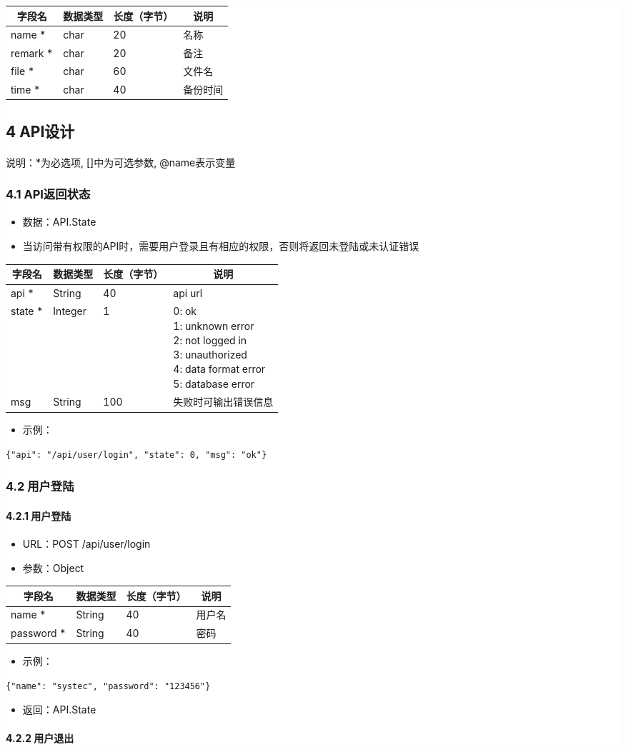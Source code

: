| 字段名    | 数据类型 | 长度（字节） | 说明     |
|-----------|----------|--------------|----------|
| name \*   | char     | 20           | 名称     |
| remark \* | char     | 20           | 备注     |
| file \*   | char     | 60           | 文件名   |
| time \*   | char     | 40           | 备份时间 |

## 4 API设计

说明：\*为必选项, []中为可选参数, @name表示变量

### 4.1 API返回状态

- 数据：API.State

- 当访问带有权限的API时，需要用户登录且有相应的权限，否则将返回未登陆或未认证错误

| 字段名   | 数据类型 | 长度（字节） | 说明                                            |
|----------|----------|--------------|-------------------------------------------------|
| api \*   | String   | 40           | api url                                         |
| state \* | Integer  | 1            | 0: ok<br> 1: unknown error<br> 2: not logged in<br> 3: unauthorized<br> 4: data format error<br> 5: database error|
| msg      | String   | 100          | 失败时可输出错误信息                            |

- 示例：

```
{"api": "/api/user/login", "state": 0, "msg": "ok"}
```

### 4.2  用户登陆

#### 4.2.1  用户登陆

- URL：POST /api/user/login

- 参数：Object

| 字段名      | 数据类型 | 长度（字节） | 说明   |
|-------------|----------|--------------|--------|
| name \*     | String   | 40           | 用户名 |
| password \* | String   | 40           | 密码   |

- 示例：

```
{"name": "systec", "password": "123456"}
```

- 返回：API.State

#### 4.2.2 用户退出
